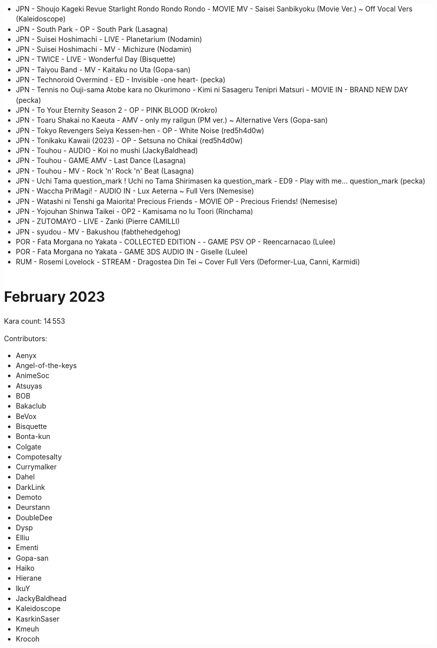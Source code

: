 - JPN - Shoujo Kageki Revue Starlight Rondo Rondo Rondo - MOVIE MV - Saisei Sanbikyoku (Movie Ver.) ~ Off Vocal Vers (Kaleidoscope)
- JPN - South Park - OP - South Park (Lasagna)
- JPN - Suisei Hoshimachi - LIVE - Planetarium (Nodamin)
- JPN - Suisei Hoshimachi - MV - Michizure (Nodamin)
- JPN - TWICE - LIVE - Wonderful Day (Bisquette)
- JPN - Taiyou Band - MV - Kaitaku no Uta (Gopa-san)
- JPN - Technoroid Overmind - ED - Invisible -one heart- (pecka)
- JPN - Tennis no Ouji-sama Atobe kara no Okurimono - Kimi ni Sasageru Tenipri Matsuri - MOVIE IN - BRAND NEW DAY (pecka)
- JPN - To Your Eternity Season 2 - OP - PINK BLOOD (Krokro)
- JPN - Toaru Shakai no Kaeuta - AMV - only my railgun (PM ver.) ~ Alternative Vers (Gopa-san)
- JPN - Tokyo Revengers Seiya Kessen-hen - OP - White Noise (red5h4d0w)
- JPN - Tonikaku Kawaii (2023) - OP - Setsuna no Chikai (red5h4d0w)
- JPN - Touhou - AUDIO - Koi no mushi (JackyBaldhead)
- JPN - Touhou - GAME AMV - Last Dance (Lasagna)
- JPN - Touhou - MV - Rock 'n' Rock 'n' Beat (Lasagna)
- JPN - Uchi Tama question_mark ! Uchi no Tama Shirimasen ka question_mark - ED9 - Play with me... question_mark (pecka)
- JPN - Waccha PriMagi! - AUDIO IN - Lux Aeterna ~ Full Vers (Nemesise)
- JPN - Watashi ni Tenshi ga Maiorita! Precious Friends - MOVIE OP - Precious Friends! (Nemesise)
- JPN - Yojouhan Shinwa Taikei - OP2 - Kamisama no Iu Toori (Rinchama)
- JPN - ZUTOMAYO - LIVE - Zanki (Pierre CAMILLI)
- JPN - syudou - MV - Bakushou (fabthehedgehog)
- POR - Fata Morgana no Yakata - COLLECTED EDITION - - GAME PSV OP - Reencarnacao (Lulee)
- POR - Fata Morgana no Yakata - GAME 3DS AUDIO IN - Giselle (Lulee)
- RUM - Rosemi Lovelock - STREAM - Dragostea Din Tei ~ Cover Full Vers (Deformer-Lua, Canni, Karmidi)

# February 2023

Kara count: 14 553

Contributors: 

- Aenyx
- Angel-of-the-keys
- AnimeSoc
- Atsuyas
- BOB
- Bakaclub
- BeVox
- Bisquette
- Bonta-kun
- Colgate
- Compotesalty
- Currymalker
- Dahel
- DarkLink
- Demoto
- Deurstann
- DoubleDee
- Dysp
- Elliu
- Ementi
- Gopa-san
- Haiko
- Hierane
- IkuY
- JackyBaldhead
- Kaleidoscope
- KasrkinSaser
- Kmeuh
- Krocoh